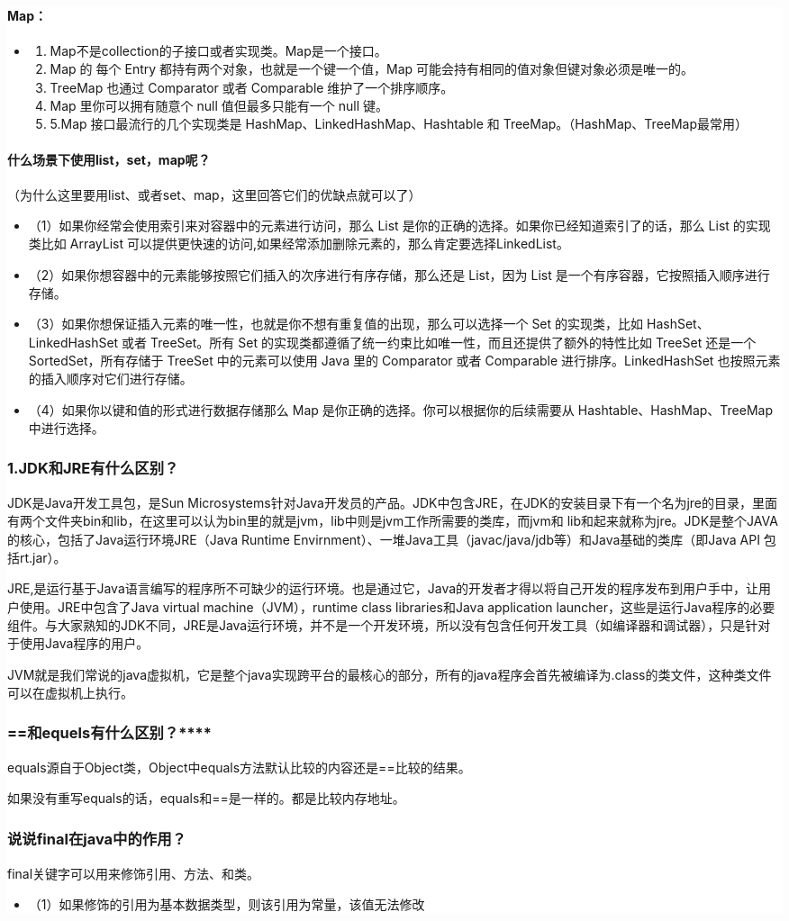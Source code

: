  

 

#### Map：

- 1. Map不是collection的子接口或者实现类。Map是一个接口。
  2. Map 的 每个 Entry 都持有两个对象，也就是一个键一个值，Map 可能会持有相同的值对象但键对象必须是唯一的。
  3. TreeMap 也通过 Comparator  或者 Comparable 维护了一个排序顺序。
  4. Map 里你可以拥有随意个 null 值但最多只能有一个 null 键。
  5. 5.Map 接口最流行的几个实现类是 HashMap、LinkedHashMap、Hashtable 和 TreeMap。（HashMap、TreeMap最常用）

 

#### 什么场景下使用list，set，map呢？

（为什么这里要用list、或者set、map，这里回答它们的优缺点就可以了）

 

- （1）如果你经常会使用索引来对容器中的元素进行访问，那么 List 是你的正确的选择。如果你已经知道索引了的话，那么 List 的实现类比如 ArrayList 可以提供更快速的访问,如果经常添加删除元素的，那么肯定要选择LinkedList。

- （2）如果你想容器中的元素能够按照它们插入的次序进行有序存储，那么还是 List，因为 List 是一个有序容器，它按照插入顺序进行存储。

- （3）如果你想保证插入元素的唯一性，也就是你不想有重复值的出现，那么可以选择一个 Set 的实现类，比如 HashSet、LinkedHashSet 或者 TreeSet。所有 Set 的实现类都遵循了统一约束比如唯一性，而且还提供了额外的特性比如 TreeSet 还是一个 SortedSet，所有存储于 TreeSet 中的元素可以使用 Java 里的 Comparator 或者 Comparable 进行排序。LinkedHashSet 也按照元素的插入顺序对它们进行存储。

- （4）如果你以键和值的形式进行数据存储那么 Map 是你正确的选择。你可以根据你的后续需要从 Hashtable、HashMap、TreeMap 中进行选择。

 

 

### 1.JDK和JRE有什么区别？

JDK是Java开发工具包，是Sun Microsystems针对Java开发员的产品。JDK中包含JRE，在JDK的安装目录下有一个名为jre的目录，里面有两个文件夹bin和lib，在这里可以认为bin里的就是jvm，lib中则是jvm工作所需要的类库，而jvm和 lib和起来就称为jre。JDK是整个JAVA的核心，包括了Java运行环境JRE（Java Runtime Envirnment）、一堆Java工具（javac/java/jdb等）和Java基础的类库（即Java API 包括rt.jar）。

 

JRE,是运行基于Java语言编写的程序所不可缺少的运行环境。也是通过它，Java的开发者才得以将自己开发的程序发布到用户手中，让用户使用。JRE中包含了Java virtual machine（JVM），runtime class libraries和Java application launcher，这些是运行Java程序的必要组件。与大家熟知的JDK不同，JRE是Java运行环境，并不是一个开发环境，所以没有包含任何开发工具（如编译器和调试器），只是针对于使用Java程序的用户。

JVM就是我们常说的java虚拟机，它是整个java实现跨平台的最核心的部分，所有的java程序会首先被编译为.class的类文件，这种类文件可以在虚拟机上执行。

 

### ==和equels有什么区别？\****

equals源自于Object类，Object中equals方法默认比较的内容还是==比较的结果。

如果没有重写equals的话，equals和==是一样的。都是比较内存地址。

 

### 说说final在java中的作用？

final关键字可以用来修饰引用、方法、和类。

- （1）如果修饰的引用为基本数据类型，则该引用为常量，该值无法修改
